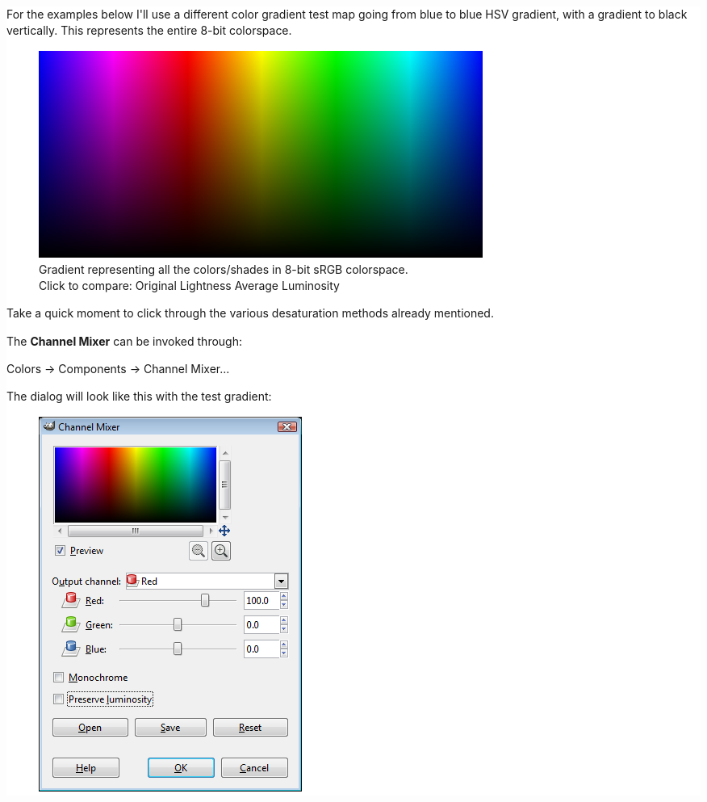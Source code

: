 For the examples below I'll use a different color gradient test map going from blue to blue HSV gradient, with a gradient to black vertically.
This represents the entire 8-bit colorspace.

<figure>
<img src="rgb-hsv.png" alt="RGB HSV Gradient" width="550" height="256" />
<figcaption>
Gradient representing all the colors/shades in 8-bit sRGB colorspace.<br/>
Click to compare:
<span class="toggle-swap" data-fig-swap="rgb-hsv.png">Original</span>
<span class="toggle-swap" data-fig-swap="rgb-hsv-lightness.png">Lightness</span>
<span class="toggle-swap" data-fig-swap="rgb-hsv-average.png">Average</span>
<span class="toggle-swap" data-fig-swap="rgb-hsv-luminosity.png">Luminosity</span>
</figcaption>
</figure>

Take a quick moment to click through the various desaturation methods already mentioned.

The **Channel Mixer** can be invoked through:

<div class="Cmd">Colors &rarr; Components &rarr; Channel Mixer...</div>

The dialog will look like this with the test gradient:

<figure>
<img src="channel-mixer.png" alt="GIMP Channel Mixer Dialog" width="326" height="464" />
</figure>
